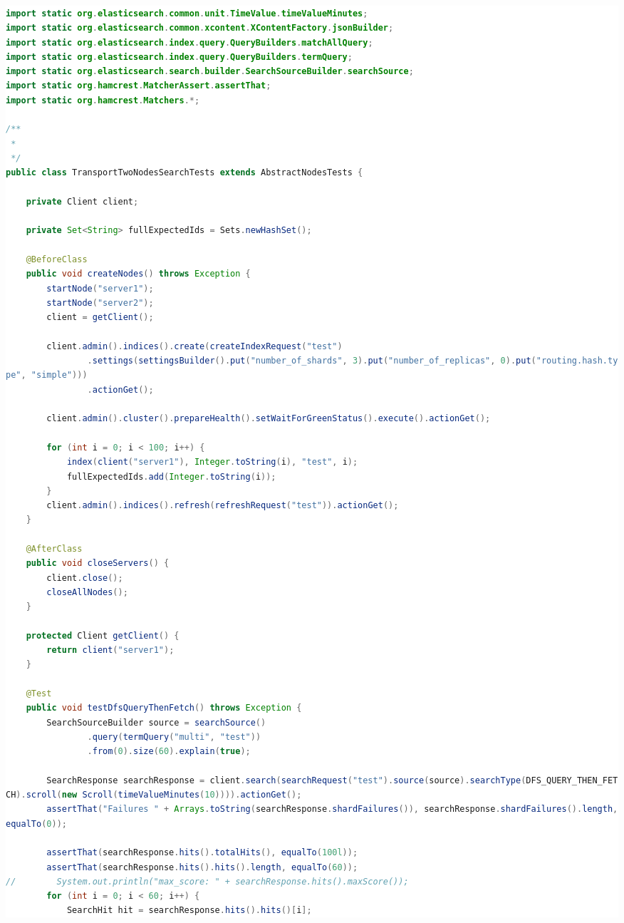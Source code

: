 ```java
import static org.elasticsearch.common.unit.TimeValue.timeValueMinutes;
import static org.elasticsearch.common.xcontent.XContentFactory.jsonBuilder;
import static org.elasticsearch.index.query.QueryBuilders.matchAllQuery;
import static org.elasticsearch.index.query.QueryBuilders.termQuery;
import static org.elasticsearch.search.builder.SearchSourceBuilder.searchSource;
import static org.hamcrest.MatcherAssert.assertThat;
import static org.hamcrest.Matchers.*;

/**
 *
 */
public class TransportTwoNodesSearchTests extends AbstractNodesTests {

    private Client client;

    private Set<String> fullExpectedIds = Sets.newHashSet();

    @BeforeClass
    public void createNodes() throws Exception {
        startNode("server1");
        startNode("server2");
        client = getClient();

        client.admin().indices().create(createIndexRequest("test")
                .settings(settingsBuilder().put("number_of_shards", 3).put("number_of_replicas", 0).put("routing.hash.type", "simple")))
                .actionGet();

        client.admin().cluster().prepareHealth().setWaitForGreenStatus().execute().actionGet();

        for (int i = 0; i < 100; i++) {
            index(client("server1"), Integer.toString(i), "test", i);
            fullExpectedIds.add(Integer.toString(i));
        }
        client.admin().indices().refresh(refreshRequest("test")).actionGet();
    }

    @AfterClass
    public void closeServers() {
        client.close();
        closeAllNodes();
    }

    protected Client getClient() {
        return client("server1");
    }

    @Test
    public void testDfsQueryThenFetch() throws Exception {
        SearchSourceBuilder source = searchSource()
                .query(termQuery("multi", "test"))
                .from(0).size(60).explain(true);

        SearchResponse searchResponse = client.search(searchRequest("test").source(source).searchType(DFS_QUERY_THEN_FETCH).scroll(new Scroll(timeValueMinutes(10)))).actionGet();
        assertThat("Failures " + Arrays.toString(searchResponse.shardFailures()), searchResponse.shardFailures().length, equalTo(0));

        assertThat(searchResponse.hits().totalHits(), equalTo(100l));
        assertThat(searchResponse.hits().hits().length, equalTo(60));
//        System.out.println("max_score: " + searchResponse.hits().maxScore());
        for (int i = 0; i < 60; i++) {
            SearchHit hit = searchResponse.hits().hits()[i];
```